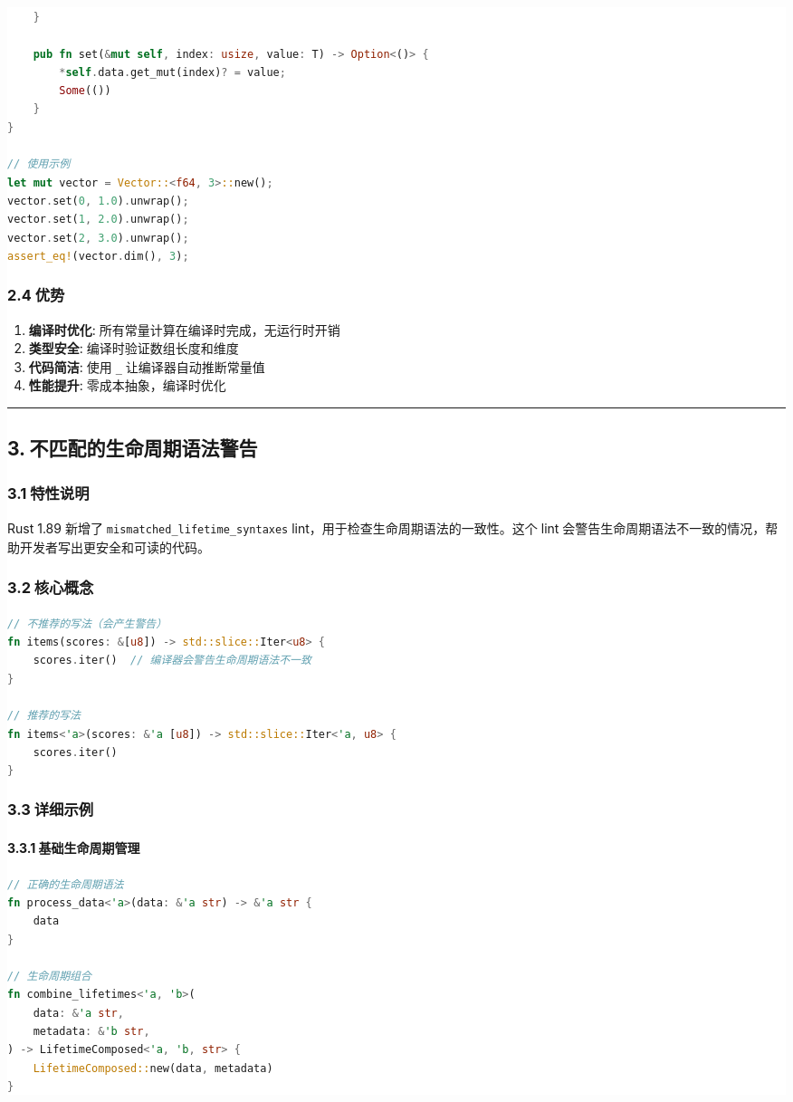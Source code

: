 ```rust
    }
    
    pub fn set(&mut self, index: usize, value: T) -> Option<()> {
        *self.data.get_mut(index)? = value;
        Some(())
    }
}

// 使用示例
let mut vector = Vector::<f64, 3>::new();
vector.set(0, 1.0).unwrap();
vector.set(1, 2.0).unwrap();
vector.set(2, 3.0).unwrap();
assert_eq!(vector.dim(), 3);
```

### 2.4 优势

1. **编译时优化**: 所有常量计算在编译时完成，无运行时开销
2. **类型安全**: 编译时验证数组长度和维度
3. **代码简洁**: 使用 `_` 让编译器自动推断常量值
4. **性能提升**: 零成本抽象，编译时优化

---

## 3. 不匹配的生命周期语法警告

### 3.1 特性说明

Rust 1.89 新增了 `mismatched_lifetime_syntaxes` lint，用于检查生命周期语法的一致性。这个 lint 会警告生命周期语法不一致的情况，帮助开发者写出更安全和可读的代码。

### 3.2 核心概念

```rust
// 不推荐的写法（会产生警告）
fn items(scores: &[u8]) -> std::slice::Iter<u8> {
    scores.iter()  // 编译器会警告生命周期语法不一致
}

// 推荐的写法
fn items<'a>(scores: &'a [u8]) -> std::slice::Iter<'a, u8> {
    scores.iter()
}
```

### 3.3 详细示例

#### 3.3.1 基础生命周期管理

```rust
// 正确的生命周期语法
fn process_data<'a>(data: &'a str) -> &'a str {
    data
}

// 生命周期组合
fn combine_lifetimes<'a, 'b>(
    data: &'a str,
    metadata: &'b str,
) -> LifetimeComposed<'a, 'b, str> {
    LifetimeComposed::new(data, metadata)
}

```